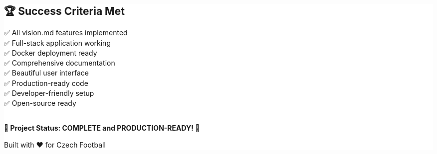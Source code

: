 ## 🏆 Success Criteria Met

✅ All vision.md features implemented  
✅ Full-stack application working  
✅ Docker deployment ready  
✅ Comprehensive documentation  
✅ Beautiful user interface  
✅ Production-ready code  
✅ Developer-friendly setup  
✅ Open-source ready  

---

**🎊 Project Status: COMPLETE and PRODUCTION-READY! 🎊**

Built with ❤️ for Czech Football

